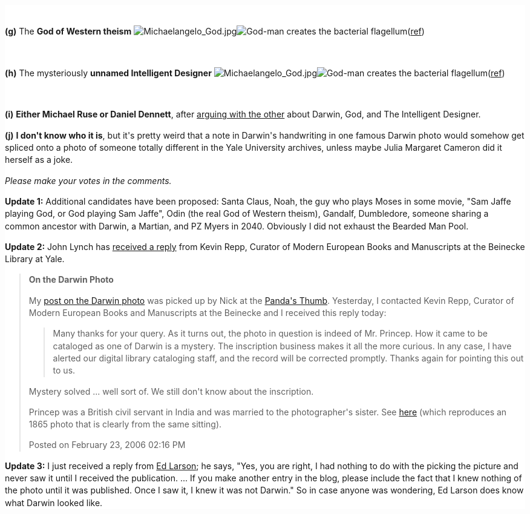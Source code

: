 <br />

**(g)** The **God of Western theism**
<img src="http://www.pandasthumb.org/archives/images/Michaelangelo_God.jpg" alt="Michaelangelo_God.jpg" width="202" height="138" /><img src="http://www.pandasthumb.org/archives/images/God-man_flagellum.jpg" alt="God-man creates the bacterial flagellum" width="190" height="196" />([ref](http://www.salon.com/comics/boll/2005/12/08/boll/index1.html))

<br />

**(h)** The mysteriously **unnamed Intelligent Designer**
<img src="http://www.pandasthumb.org/archives/images/Michaelangelo_God.jpg" alt="Michaelangelo_God.jpg" width="202" height="138" /><img src="http://www.pandasthumb.org/archives/images/God-man_flagellum2.jpg" alt="God-man creates the bacterial flagellum" width="294" height="198" />([ref](http://www.salon.com/comics/boll/2005/12/08/boll/index1.html))

<br />

**(i)** **Either Michael Ruse or Daniel Dennett**, after [arguing with the other](http://www.uncommondescent.com/index.php/archives/844) about Darwin, God, and The Intelligent Designer.

**(j)** **I don't know who it is**, but it's pretty weird that a note in Darwin's handwriting in one famous Darwin photo would somehow get spliced onto a photo of someone totally different in the Yale University archives, unless maybe Julia Margaret Cameron did it herself as a joke.

_Please make your votes in the comments._

**Update 1:** Additional candidates have been proposed: Santa Claus, Noah, the guy who plays Moses in some movie, "Sam Jaffe playing God, or God playing Sam Jaffe", Odin (the real God of Western theism), Gandalf, Dumbledore, someone sharing a common ancestor with Darwin, a Martian, and PZ Myers in 2040.  Obviously I did not exhaust the Bearded Man Pool.

**Update 2:** John Lynch has [received a reply](http://scienceblogs.com/strangerfruit/2006/02/on_the_darwin_photo.php) from Kevin Repp, Curator of Modern European Books and Manuscripts at the Beinecke Library at Yale.

> **On the Darwin Photo**
> 
> My [post on the Darwin photo](http://scienceblogs.com/strangerfruit/2006/02/sharing_a_photo.php) was picked up by Nick at the [Panda's Thumb](http://www.pandasthumb.org/archives/2006/02/who_is_that_bea_1.html). Yesterday, I contacted Kevin Repp, Curator of Modern European Books and Manuscripts at the Beinecke and I received this reply today:
> 
> > Many thanks for your query. As it turns out, the photo in question is indeed of Mr. Princep. How it came to be cataloged as one of Darwin is a mystery. The inscription business makes it all the more curious. In any case, I have alerted our digital library cataloging staff, and the record will be corrected promptly. Thanks again for pointing this out to us.
> 
> Mystery solved ... well sort of. We still don't know about the inscription.
> 
> Princep was a British civil servant in India and was married to the photographer's sister. See [here](http://www.ngv.vic.gov.au/cameron/924774phfa.shtml) (which reproduces an 1865 photo that is clearly from the same sitting).
> 
> Posted on February 23, 2006 02:16 PM

**Update 3:** I just received a reply from [Ed Larson](http://www.law.uga.edu/academics/profiles/larson.html); he says, "Yes, you are right, I had nothing to do with the picking the picture and never saw it until I received the publication. ... If you make another entry in the blog, please include the fact that I knew nothing of the photo until it was published.  Once I saw it, I knew it was not Darwin."  So in case anyone was wondering, Ed Larson does know what Darwin looked like.
